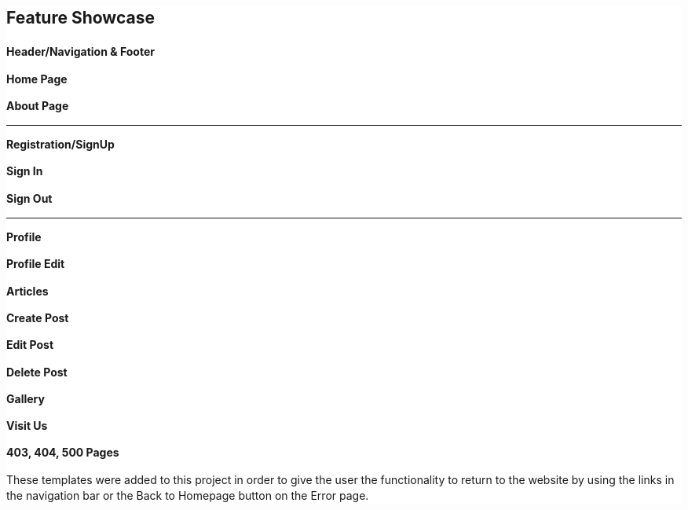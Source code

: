 
## Feature Showcase 
  
**Header/Navigation & Footer**


  

**Home Page**




**About Page**


<hr>

**Registration/SignUp**


**Sign In**



**Sign Out**


<hr>

**Profile**

  
  
**Profile Edit**


**Articles**




**Create Post**





**Edit Post**


  


**Delete Post**




**Gallery**




**Visit Us**



**403, 404, 500 Pages**

These templates were added to this project in order to give the user the functionality to return to the website by using the links in the navigation bar or the Back to Homepage button on the Error page.
